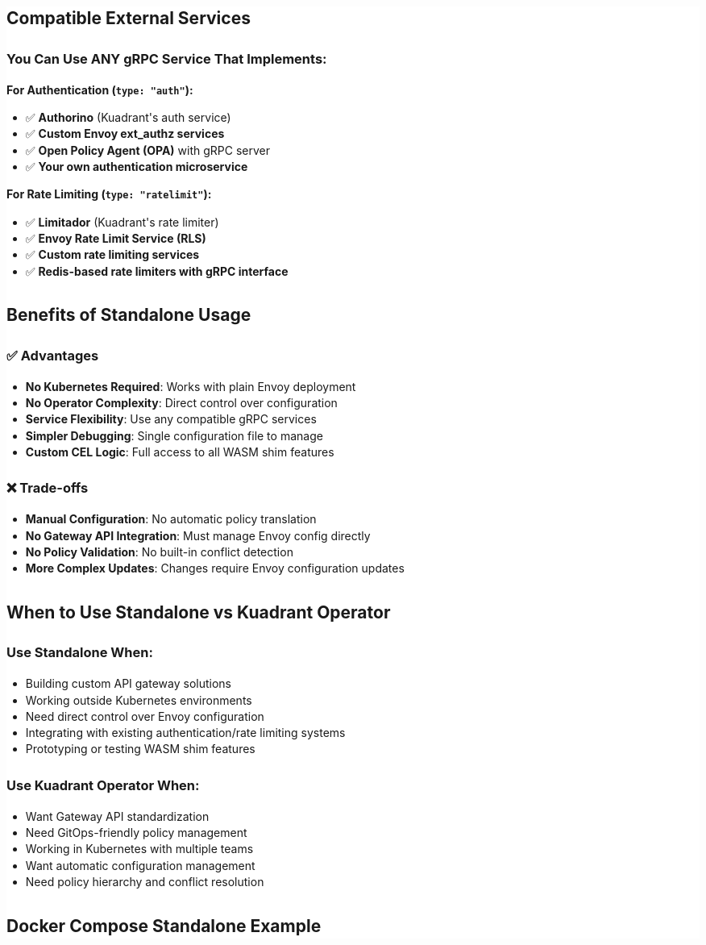 ## Compatible External Services

### You Can Use ANY gRPC Service That Implements:

**For Authentication (`type: "auth"`):**
- ✅ **Authorino** (Kuadrant's auth service)
- ✅ **Custom Envoy ext_authz services**
- ✅ **Open Policy Agent (OPA)** with gRPC server
- ✅ **Your own authentication microservice**

**For Rate Limiting (`type: "ratelimit"`):**
- ✅ **Limitador** (Kuadrant's rate limiter) 
- ✅ **Envoy Rate Limit Service (RLS)**
- ✅ **Custom rate limiting services**
- ✅ **Redis-based rate limiters with gRPC interface**

## Benefits of Standalone Usage

### ✅ **Advantages**
- **No Kubernetes Required**: Works with plain Envoy deployment
- **No Operator Complexity**: Direct control over configuration
- **Service Flexibility**: Use any compatible gRPC services
- **Simpler Debugging**: Single configuration file to manage
- **Custom CEL Logic**: Full access to all WASM shim features

### ❌ **Trade-offs** 
- **Manual Configuration**: No automatic policy translation
- **No Gateway API Integration**: Must manage Envoy config directly
- **No Policy Validation**: No built-in conflict detection
- **More Complex Updates**: Changes require Envoy configuration updates

## When to Use Standalone vs Kuadrant Operator

### **Use Standalone When:**
- Building custom API gateway solutions
- Working outside Kubernetes environments
- Need direct control over Envoy configuration  
- Integrating with existing authentication/rate limiting systems
- Prototyping or testing WASM shim features

### **Use Kuadrant Operator When:**
- Want Gateway API standardization
- Need GitOps-friendly policy management
- Working in Kubernetes with multiple teams
- Want automatic configuration management
- Need policy hierarchy and conflict resolution

## Docker Compose Standalone Example
